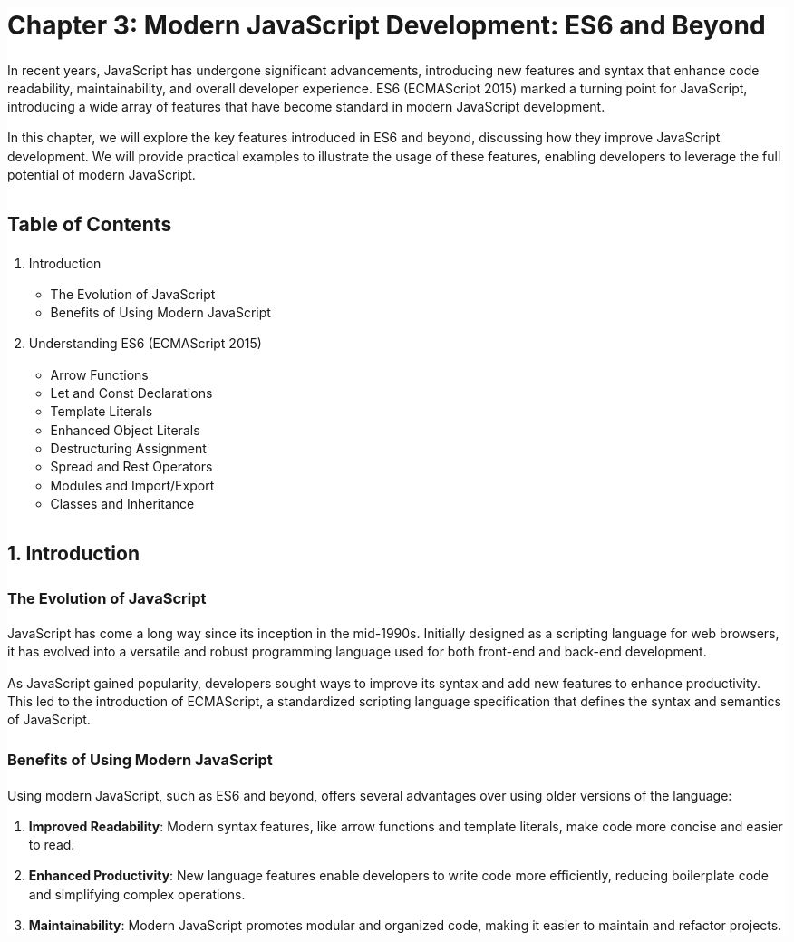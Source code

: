 # Chapter 3: Modern JavaScript Development: ES6 and Beyond

In recent years, JavaScript has undergone significant advancements, introducing new features and syntax that enhance code readability, maintainability, and overall developer experience. ES6 (ECMAScript 2015) marked a turning point for JavaScript, introducing a wide array of features that have become standard in modern JavaScript development.

In this chapter, we will explore the key features introduced in ES6 and beyond, discussing how they improve JavaScript development. We will provide practical examples to illustrate the usage of these features, enabling developers to leverage the full potential of modern JavaScript.

## Table of Contents

1. Introduction
   - The Evolution of JavaScript
   - Benefits of Using Modern JavaScript

2. Understanding ES6 (ECMAScript 2015)
   - Arrow Functions
   - Let and Const Declarations
   - Template Literals
   - Enhanced Object Literals
   - Destructuring Assignment
   - Spread and Rest Operators
   - Modules and Import/Export
   - Classes and Inheritance

## 1. Introduction

### The Evolution of JavaScript

JavaScript has come a long way since its inception in the mid-1990s. Initially designed as a scripting language for web browsers, it has evolved into a versatile and robust programming language used for both front-end and back-end development.

As JavaScript gained popularity, developers sought ways to improve its syntax and add new features to enhance productivity. This led to the introduction of ECMAScript, a standardized scripting language specification that defines the syntax and semantics of JavaScript.

### Benefits of Using Modern JavaScript

Using modern JavaScript, such as ES6 and beyond, offers several advantages over using older versions of the language:

1. **Improved Readability**: Modern syntax features, like arrow functions and template literals, make code more concise and easier to read.

2. **Enhanced Productivity**: New language features enable developers to write code more efficiently, reducing boilerplate code and simplifying complex operations.

3. **Maintainability**: Modern JavaScript promotes modular and organized code, making it easier to maintain and refactor projects.
